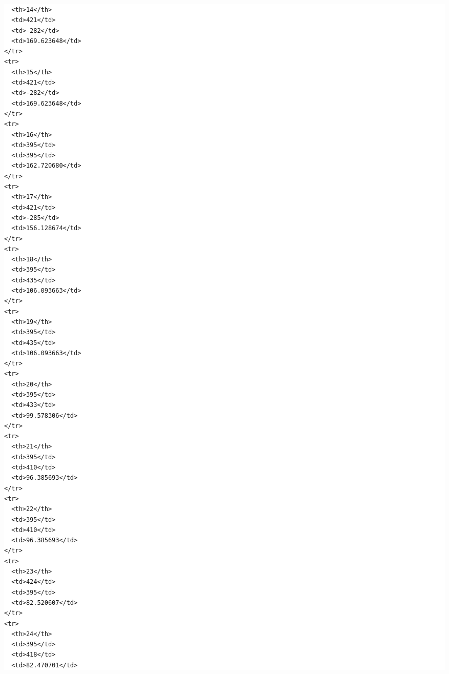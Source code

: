       <th>14</th>
      <td>421</td>
      <td>-282</td>
      <td>169.623648</td>
    </tr>
    <tr>
      <th>15</th>
      <td>421</td>
      <td>-282</td>
      <td>169.623648</td>
    </tr>
    <tr>
      <th>16</th>
      <td>395</td>
      <td>395</td>
      <td>162.720680</td>
    </tr>
    <tr>
      <th>17</th>
      <td>421</td>
      <td>-285</td>
      <td>156.128674</td>
    </tr>
    <tr>
      <th>18</th>
      <td>395</td>
      <td>435</td>
      <td>106.093663</td>
    </tr>
    <tr>
      <th>19</th>
      <td>395</td>
      <td>435</td>
      <td>106.093663</td>
    </tr>
    <tr>
      <th>20</th>
      <td>395</td>
      <td>433</td>
      <td>99.578306</td>
    </tr>
    <tr>
      <th>21</th>
      <td>395</td>
      <td>410</td>
      <td>96.385693</td>
    </tr>
    <tr>
      <th>22</th>
      <td>395</td>
      <td>410</td>
      <td>96.385693</td>
    </tr>
    <tr>
      <th>23</th>
      <td>424</td>
      <td>395</td>
      <td>82.520607</td>
    </tr>
    <tr>
      <th>24</th>
      <td>395</td>
      <td>418</td>
      <td>82.470701</td>